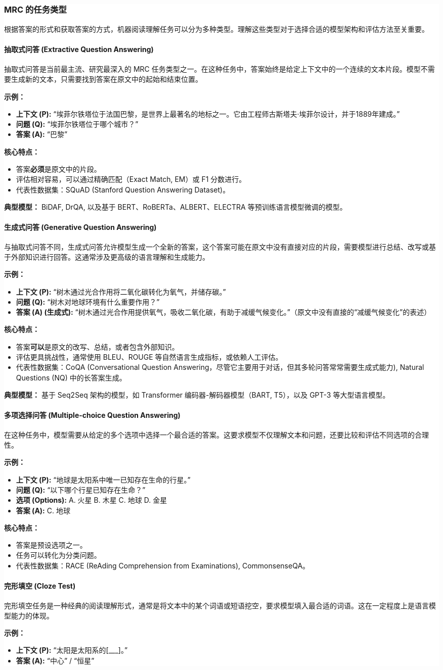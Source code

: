 ### MRC 的任务类型

根据答案的形式和获取答案的方式，机器阅读理解任务可以分为多种类型。理解这些类型对于选择合适的模型架构和评估方法至关重要。

#### 抽取式问答 (Extractive Question Answering)

抽取式问答是当前最主流、研究最深入的 MRC 任务类型之一。在这种任务中，答案始终是给定上下文中的一个连续的文本片段。模型不需要生成新的文本，只需要找到答案在原文中的起始和结束位置。

**示例：**
*   **上下文 (P):** “埃菲尔铁塔位于法国巴黎，是世界上最著名的地标之一。它由工程师古斯塔夫·埃菲尔设计，并于1889年建成。”
*   **问题 (Q):** “埃菲尔铁塔位于哪个城市？”
*   **答案 (A):** “巴黎”

**核心特点：**
*   答案**必须**是原文中的片段。
*   评估相对容易，可以通过精确匹配（Exact Match, EM）或 F1 分数进行。
*   代表性数据集：SQuAD (Stanford Question Answering Dataset)。

**典型模型：** BiDAF, DrQA, 以及基于 BERT、RoBERTa、ALBERT、ELECTRA 等预训练语言模型微调的模型。

#### 生成式问答 (Generative Question Answering)

与抽取式问答不同，生成式问答允许模型生成一个全新的答案，这个答案可能在原文中没有直接对应的片段，需要模型进行总结、改写或基于外部知识进行回答。这通常涉及更高级的语言理解和生成能力。

**示例：**
*   **上下文 (P):** “树木通过光合作用将二氧化碳转化为氧气，并储存碳。”
*   **问题 (Q):** “树木对地球环境有什么重要作用？”
*   **答案 (A) (生成式):** “树木通过光合作用提供氧气，吸收二氧化碳，有助于减缓气候变化。”（原文中没有直接的“减缓气候变化”的表述）

**核心特点：**
*   答案**可以**是原文的改写、总结，或者包含外部知识。
*   评估更具挑战性，通常使用 BLEU、ROUGE 等自然语言生成指标，或依赖人工评估。
*   代表性数据集：CoQA (Conversational Question Answering，尽管它主要用于对话，但其多轮问答常常需要生成式能力), Natural Questions (NQ) 中的长答案生成。

**典型模型：** 基于 Seq2Seq 架构的模型，如 Transformer 编码器-解码器模型（BART, T5），以及 GPT-3 等大型语言模型。

#### 多项选择问答 (Multiple-choice Question Answering)

在这种任务中，模型需要从给定的多个选项中选择一个最合适的答案。这要求模型不仅理解文本和问题，还要比较和评估不同选项的合理性。

**示例：**
*   **上下文 (P):** “地球是太阳系中唯一已知存在生命的行星。”
*   **问题 (Q):** “以下哪个行星已知存在生命？”
*   **选项 (Options):** A. 火星 B. 木星 C. 地球 D. 金星
*   **答案 (A):** C. 地球

**核心特点：**
*   答案是预设选项之一。
*   任务可以转化为分类问题。
*   代表性数据集：RACE (ReAding Comprehension from Examinations), CommonsenseQA。

#### 完形填空 (Cloze Test)

完形填空任务是一种经典的阅读理解形式，通常是将文本中的某个词语或短语挖空，要求模型填入最合适的词语。这在一定程度上是语言模型能力的体现。

**示例：**
*   **上下文 (P):** “太阳是太阳系的[___]。”
*   **答案 (A):** “中心” / “恒星”
